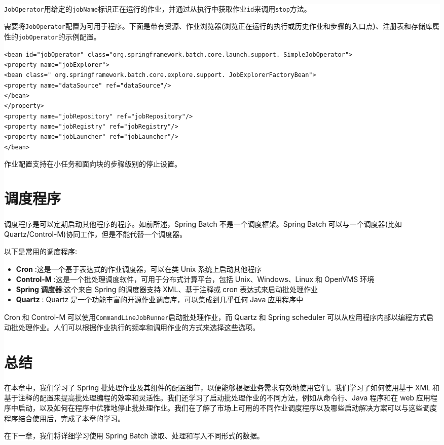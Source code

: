 `JobOperator`用给定的`jobName`标识正在运行的作业，并通过从执行中获取作业`id`来调用`stop`方法。

需要将`JobOperator`配置为可用于程序。下面是带有资源、作业浏览器(浏览正在运行的执行或历史作业和步骤的入口点)、注册表和存储库属性的`jobOperator`的示例配置。

```
<bean id="jobOperator" class="org.springframework.batch.core.launch.support. SimpleJobOperator">
<property name="jobExplorer">
<bean class=" org.springframework.batch.core.explore.support. JobExplorerFactoryBean">
<property name="dataSource" ref="dataSource"/>
</bean>
</property>
<property name="jobRepository" ref="jobRepository"/>
<property name="jobRegistry" ref="jobRegistry"/>
<property name="jobLauncher" ref="jobLauncher"/>
</bean>
```

作业配置支持在小任务和面向块的步骤级别的停止设置。

# 调度程序

调度程序是可以定期启动其他程序的程序。如前所述，Spring Batch 不是一个调度框架。Spring Batch 可以与一个调度器(比如 Quartz/Control-M)协同工作，但是不能代替一个调度器。

以下是常用的调度程序:

*   **Cron** :这是一个基于表达式的作业调度器，可以在类 Unix 系统上启动其他程序
*   **Control-M** :这是一个批处理调度软件，可用于分布式计算平台，包括 Unix、Windows、Linux 和 OpenVMS 环境
*   **Spring 调度器**:这个来自 Spring 的调度器支持 XML、基于注释或 cron 表达式来启动批处理作业
*   **Quartz** : Quartz 是一个功能丰富的开源作业调度库，可以集成到几乎任何 Java 应用程序中

Cron 和 Control-M 可以使用`CommandLineJobRunner`启动批处理作业，而 Quartz 和 Spring scheduler 可以从应用程序内部以编程方式启动批处理作业。人们可以根据作业执行的频率和调用作业的方式来选择这些选项。

# 总结

在本章中，我们学习了 Spring 批处理作业及其组件的配置细节，以便能够根据业务需求有效地使用它们。我们学习了如何使用基于 XML 和基于注释的配置来提高批处理编程的效率和灵活性。我们还学习了启动批处理作业的不同方法，例如从命令行、Java 程序和在 web 应用程序中启动，以及如何在程序中优雅地停止批处理作业。我们在了解了市场上可用的不同作业调度程序以及哪些启动解决方案可以与这些调度程序结合使用后，完成了本章的学习。

在下一章，我们将详细学习使用 Spring Batch 读取、处理和写入不同形式的数据。